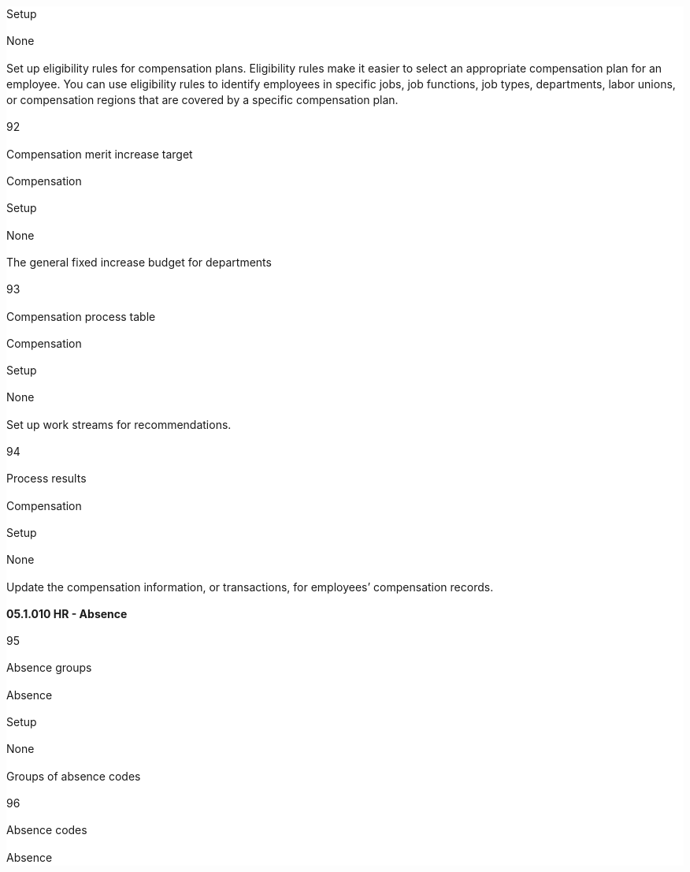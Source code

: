 Setup

None

Set up eligibility rules for compensation plans. Eligibility rules make it easier to select an appropriate compensation plan for an employee. You can use eligibility rules to identify employees in specific jobs, job functions, job types, departments, labor unions, or compensation regions that are covered by a specific compensation plan.

92

Compensation merit increase target

Compensation

Setup

None

The general fixed increase budget for departments

93

Compensation process table

Compensation

Setup

None

Set up work streams for recommendations.

94

Process results

Compensation

Setup

None

Update the compensation information, or transactions, for employees’ compensation records.

**05.1.010 HR - Absence**

95

Absence groups

Absence

Setup

None

Groups of absence codes

96

Absence codes

Absence
